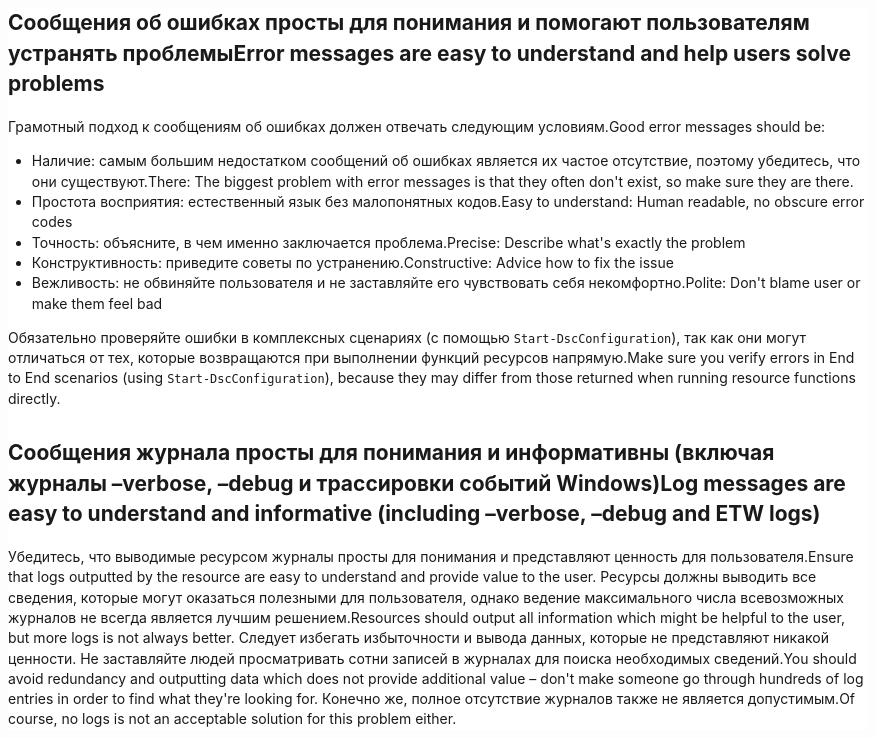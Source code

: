 ## <a name="error-messages-are-easy-to-understand-and-help-users-solve-problems"></a><span data-ttu-id="befb6-192">Сообщения об ошибках просты для понимания и помогают пользователям устранять проблемы</span><span class="sxs-lookup"><span data-stu-id="befb6-192">Error messages are easy to understand and help users solve problems</span></span>

<span data-ttu-id="befb6-193">Грамотный подход к сообщениям об ошибках должен отвечать следующим условиям.</span><span class="sxs-lookup"><span data-stu-id="befb6-193">Good error messages should be:</span></span>

- <span data-ttu-id="befb6-194">Наличие: самым большим недостатком сообщений об ошибках является их частое отсутствие, поэтому убедитесь, что они существуют.</span><span class="sxs-lookup"><span data-stu-id="befb6-194">There: The biggest problem with error messages is that they often don't exist, so make sure they are there.</span></span>
- <span data-ttu-id="befb6-195">Простота восприятия: естественный язык без малопонятных кодов.</span><span class="sxs-lookup"><span data-stu-id="befb6-195">Easy to understand: Human readable, no obscure error codes</span></span>
- <span data-ttu-id="befb6-196">Точность: объясните, в чем именно заключается проблема.</span><span class="sxs-lookup"><span data-stu-id="befb6-196">Precise: Describe what's exactly the problem</span></span>
- <span data-ttu-id="befb6-197">Конструктивность: приведите советы по устранению.</span><span class="sxs-lookup"><span data-stu-id="befb6-197">Constructive: Advice how to fix the issue</span></span>
- <span data-ttu-id="befb6-198">Вежливость: не обвиняйте пользователя и не заставляйте его чувствовать себя некомфортно.</span><span class="sxs-lookup"><span data-stu-id="befb6-198">Polite: Don't blame user or make them feel bad</span></span>

<span data-ttu-id="befb6-199">Обязательно проверяйте ошибки в комплексных сценариях (с помощью `Start-DscConfiguration`), так как они могут отличаться от тех, которые возвращаются при выполнении функций ресурсов напрямую.</span><span class="sxs-lookup"><span data-stu-id="befb6-199">Make sure you verify errors in End to End scenarios (using `Start-DscConfiguration`), because they may differ from those returned when running resource functions directly.</span></span>

## <a name="log-messages-are-easy-to-understand-and-informative-including-verbose-debug-and-etw-logs"></a><span data-ttu-id="befb6-200">Сообщения журнала просты для понимания и информативны (включая журналы –verbose, –debug и трассировки событий Windows)</span><span class="sxs-lookup"><span data-stu-id="befb6-200">Log messages are easy to understand and informative (including –verbose, –debug and ETW logs)</span></span>

<span data-ttu-id="befb6-201">Убедитесь, что выводимые ресурсом журналы просты для понимания и представляют ценность для пользователя.</span><span class="sxs-lookup"><span data-stu-id="befb6-201">Ensure that logs outputted by the resource are easy to understand and provide value to the user.</span></span>
<span data-ttu-id="befb6-202">Ресурсы должны выводить все сведения, которые могут оказаться полезными для пользователя, однако ведение максимального числа всевозможных журналов не всегда является лучшим решением.</span><span class="sxs-lookup"><span data-stu-id="befb6-202">Resources should output all information which might be helpful to the user, but more logs is not always better.</span></span> <span data-ttu-id="befb6-203">Следует избегать избыточности и вывода данных, которые не представляют никакой ценности. Не заставляйте людей просматривать сотни записей в журналах для поиска необходимых сведений.</span><span class="sxs-lookup"><span data-stu-id="befb6-203">You should avoid redundancy and outputting data which does not provide additional value – don't make someone go through hundreds of log entries in order to find what they're looking for.</span></span> <span data-ttu-id="befb6-204">Конечно же, полное отсутствие журналов также не является допустимым.</span><span class="sxs-lookup"><span data-stu-id="befb6-204">Of course, no logs is not an acceptable solution for this problem either.</span></span>
